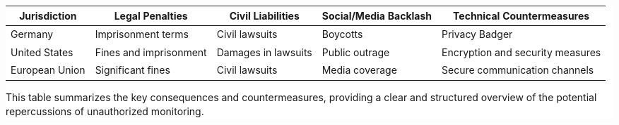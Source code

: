 | **Jurisdiction** | **Legal Penalties** | **Civil Liabilities** | **Social/Media Backlash** | **Technical Countermeasures** |
|------------------|--------------------|----------------------|--------------------------|------------------------------|
| Germany          | Imprisonment terms | Civil lawsuits        | Boycotts                 | Privacy Badger               |
| United States    | Fines and imprisonment | Damages in lawsuits | Public outrage           | Encryption and security measures |
| European Union   | Significant fines   | Civil lawsuits        | Media coverage           | Secure communication channels  |

This table summarizes the key consequences and countermeasures, providing a clear and structured overview of the potential repercussions of unauthorized monitoring.